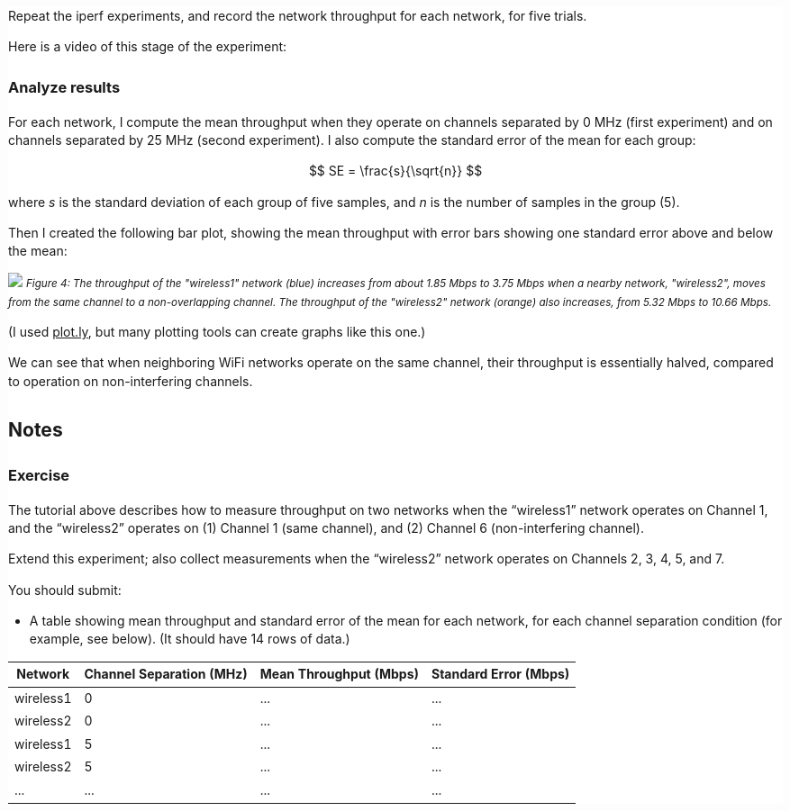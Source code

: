 Repeat the iperf experiments, and record the network throughput for each network, for five trials.

Here is a video of this stage of the experiment:

<iframe width="560" height="315" src="https://www.youtube.com/embed/zI5VMaqj9aI" frameborder="0" allowfullscreen></iframe>


### Analyze results

For each network, I compute the mean throughput when they operate on channels separated by 0 MHz (first experiment) and on channels separated by 25 MHz (second experiment). I also compute the standard error of the mean for each group:

$$ SE = \frac{s}{\sqrt{n}} $$

where _s_ is the standard deviation of each group of five samples, and _n_ is the number of samples in the group (5).
 
Then I created the following bar plot, showing the mean throughput with error bars showing one standard error above and below the mean:

![](/blog/content/images/2017/03/wifi-channel-results-1.png)
<small><i>Figure 4: The throughput of the "wireless1" network (blue) increases from about 1.85 Mbps to 3.75 Mbps when a nearby network, "wireless2", moves from the same channel to a non-overlapping channel. The throughput of the "wireless2" network (orange) also increases,  from 5.32 Mbps to 10.66 Mbps.</i></small>

(I used [plot.ly](https://plot.ly/), but many plotting tools can create graphs like this one.)

We can see that when neighboring WiFi networks operate on the same channel, their throughput is essentially halved, compared to operation on non-interfering channels.


## Notes

### Exercise

The tutorial above describes how to measure throughput on two networks when the “wireless1” network operates on Channel 1, and the “wireless2” operates on (1) Channel 1 (same channel), and (2) Channel 6 (non-interfering channel).

Extend this experiment; also collect measurements when the “wireless2” network operates on Channels 2, 3, 4, 5, and 7.

You should submit:

* A table showing mean throughput and standard error of the mean for each network, for each channel separation condition (for example, see below). (It should have 14 rows of data.)
<table id="table-1" class="table table-striped table-bordered col-4" data-columns="4"><thead>
<tr><th class="col-1">Network</th><th class="col-2">Channel Separation (MHz)</th><th class="col-2">Mean Throughput (Mbps)</th><th class="col-2">Standard Error (Mbps)</th></tr></thead>
<tbody>
<tr class="row-1"><td class="col-1">wireless1</td><td class="col-2">0</td><td class="col-3">...</td><td class="col-4">...</td></tr>
<tr class="row-2"><td class="col-1">wireless2</td><td class="col-2">0</td><td class="col-3">...</td><td class="col-4">...</td></tr>
<tr class="row-1"><td class="col-1">wireless1</td><td class="col-2">5</td><td class="col-3">...</td><td class="col-4">...</td></tr>
<tr class="row-1"><td class="col-1">wireless2</td><td class="col-2">5</td><td class="col-3">...</td><td class="col-4">...</td></tr>
<tr class="row-1"><td class="col-1">...</td><td class="col-2">...</td><td class="col-3">...</td><td class="col-4">...</td></tr>
</tbody>
</table>
